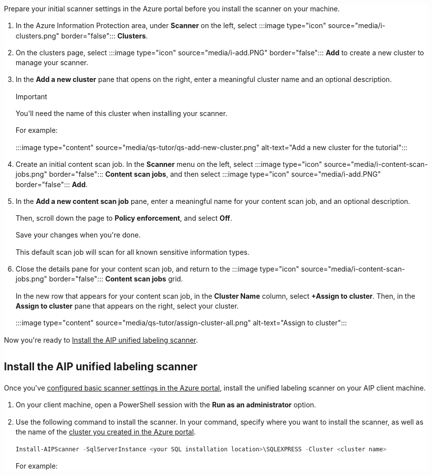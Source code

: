 Prepare your initial scanner settings in the Azure portal before you install the scanner on your machine.

1. In the Azure Information Protection area, under **Scanner** on the left, select :::image type="icon" source="media/i-clusters.png" border="false":::  **Clusters**.

1. On the clusters page, select :::image type="icon" source="media/i-add.PNG" border="false"::: **Add** to create a new cluster to manage your scanner.

1. In the **Add a new cluster** pane that opens on the right, enter a meaningful cluster name and an optional description.

    > [!IMPORTANT]
    > You'll need the name of this cluster when installing your scanner.
    > 
    
    For example:

    :::image type="content" source="media/qs-tutor/qs-add-new-cluster.png" alt-text="Add a new cluster for the tutorial":::

1. Create an initial content scan job. In the **Scanner** menu on the left, select :::image type="icon" source="media/i-content-scan-jobs.png" border="false"::: **Content scan jobs**, and then select :::image type="icon" source="media/i-add.PNG" border="false"::: **Add**.

1. In the **Add a new content scan job** pane, enter a meaningful name for your content scan job, and an optional description.

    Then, scroll down the page to **Policy enforcement**, and select **Off**.

    Save your changes when you're done. 

    This default scan job will scan for all known sensitive information types.

1. Close the details pane for your content scan job, and return to the :::image type="icon" source="media/i-content-scan-jobs.png" border="false":::  **Content scan jobs** grid. 

    In the new row that appears for your content scan job, in the **Cluster Name** column, select **+Assign to cluster**. Then, in the **Assign to cluster** pane that appears on the right, select your cluster. 

    :::image type="content" source="media/qs-tutor/assign-cluster-all.png" alt-text="Assign to cluster":::

Now you're ready to [Install the AIP unified labeling scanner](#install-the-aip-unified-labeling-scanner).

## Install the AIP unified labeling scanner

Once you've [configured basic scanner settings in the Azure portal](#configure-azure-information-protection-in-the-azure-portal), install the unified labeling scanner on your AIP client machine.

1. On your client machine, open a PowerShell session with the **Run as an administrator** option.

1. Use the following command to install the scanner. In your command, specify where you want to install the scanner, as well as the name of the [cluster you created in the Azure portal](#configure-initial-scanner-settings-in-the-azure-portal).

    ```PowerShell
    Install-AIPScanner -SqlServerInstance <your SQL installation location>\SQLEXPRESS -Cluster <cluster name>
    ```
    For example:
